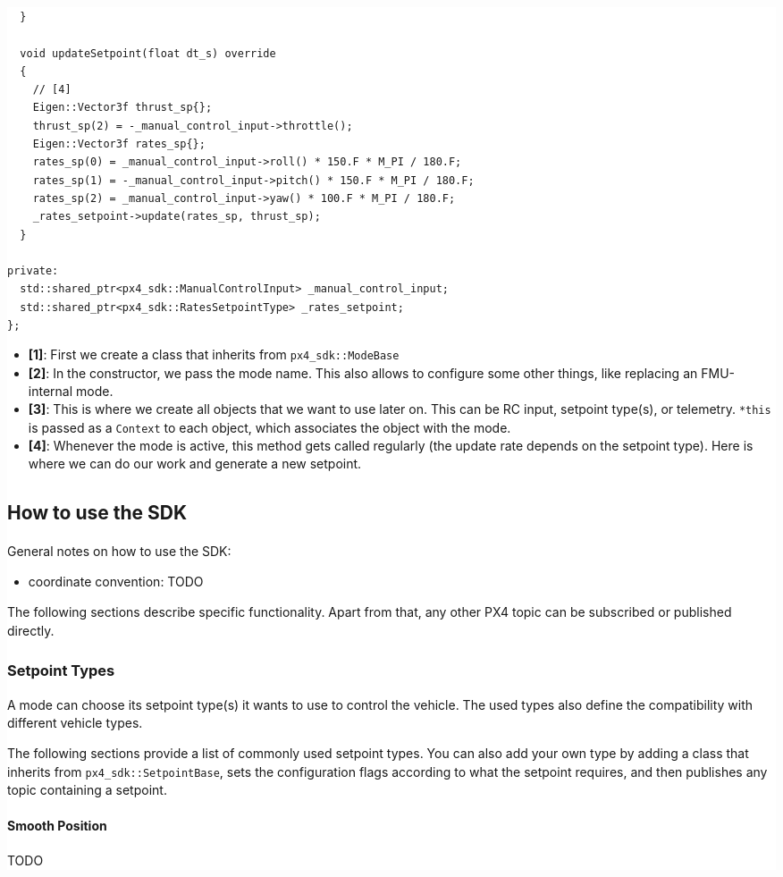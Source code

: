 ```cpp{1,5,7-9,24-31}
  }

  void updateSetpoint(float dt_s) override
  {
    // [4]
    Eigen::Vector3f thrust_sp{};
    thrust_sp(2) = -_manual_control_input->throttle();
    Eigen::Vector3f rates_sp{};
    rates_sp(0) = _manual_control_input->roll() * 150.F * M_PI / 180.F;
    rates_sp(1) = -_manual_control_input->pitch() * 150.F * M_PI / 180.F;
    rates_sp(2) = _manual_control_input->yaw() * 100.F * M_PI / 180.F;
    _rates_setpoint->update(rates_sp, thrust_sp);
  }

private:
  std::shared_ptr<px4_sdk::ManualControlInput> _manual_control_input;
  std::shared_ptr<px4_sdk::RatesSetpointType> _rates_setpoint;
};
```

- **[1]**: First we create a class that inherits from `px4_sdk::ModeBase`
- **[2]**: In the constructor, we pass the mode name. This also allows to configure some other things, like replacing an FMU-internal mode.
- **[3]**: This is where we create all objects that we want to use later on.
  This can be RC input, setpoint type(s), or telemetry. `*this` is passed as a `Context` to each object, which associates the object with the mode.
- **[4]**: Whenever the mode is active, this method gets called regularly (the update rate depends on the setpoint type).
  Here is where we can do our work and generate a new setpoint.

## How to use the SDK

General notes on how to use the SDK:

- coordinate convention: TODO

The following sections describe specific functionality.
Apart from that, any other PX4 topic can be subscribed or published directly.

### Setpoint Types

A mode can choose its setpoint type(s) it wants to use to control the vehicle.
The used types also define the compatibility with different vehicle types.

The following sections provide a list of commonly used setpoint types.
You can also add your own type by adding a class that inherits from `px4_sdk::SetpointBase`, sets the configuration flags according to what the setpoint requires, and then publishes any topic containing a setpoint.

#### Smooth Position

TODO
